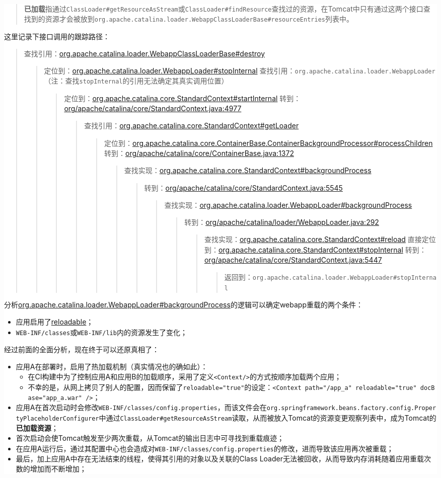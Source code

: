 > **已加载**指通过`ClassLoader#getResourceAsStream`或`ClassLoader#findResource`查找过的资源，在Tomcat中只有通过这两个接口查找到的资源才会被放到`org.apache.catalina.loader.WebappClassLoaderBase#resourceEntries`列表中。

这里记录下接口调用的跟踪路径：
> 查找引用：[org.apache.catalina.loader.WebappClassLoaderBase#destroy](https://github.com/apache/tomcat/blob/8.5.6/java/org/apache/catalina/loader/WebappClassLoaderBase.java#L1493)
>> 定位到：[org.apache.catalina.loader.WebappLoader#stopInternal](https://github.com/apache/tomcat/blob/8.5.6/java/org/apache/catalina/loader/WebappLoader.java#L433)
>> 查找引用：`org.apache.catalina.loader.WebappLoader`（注：查找`stopInternal`的引用无法确定其真实调用位置）
>>> 定位到：[org.apache.catalina.core.StandardContext#startInternal](https://github.com/apache/tomcat/blob/8.5.6/java/org/apache/catalina/core/StandardContext.java#L4940)
>>> 转到：[org/apache/catalina/core/StandardContext.java:4977](https://github.com/apache/tomcat/blob/8.5.6/java/org/apache/catalina/core/StandardContext.java#L4977)
>>>> 查找引用：[org.apache.catalina.core.StandardContext#getLoader](https://github.com/apache/tomcat/blob/8.5.6/java/org/apache/catalina/core/StandardContext.java#L1762)
>>>>> 定位到：[org.apache.catalina.core.ContainerBase.ContainerBackgroundProcessor#processChildren](https://github.com/apache/tomcat/blob/8.5.6/java/org/apache/catalina/core/ContainerBase.java#L1357)
>>>>> 转到：[org/apache/catalina/core/ContainerBase.java:1372](https://github.com/apache/tomcat/blob/8.5.6/java/org/apache/catalina/core/ContainerBase.java#L1372)
>>>>>> 查找实现：[org.apache.catalina.core.StandardContext#backgroundProcess](https://github.com/apache/tomcat/blob/8.5.6/java/org/apache/catalina/core/StandardContext.java#L5537)
>>>>>>> 转到：[org/apache/catalina/core/StandardContext.java:5545](https://github.com/apache/tomcat/blob/8.5.6/java/org/apache/catalina/core/StandardContext.java#L5545)
>>>>>>>> 查找实现：[org.apache.catalina.loader.WebappLoader#backgroundProcess](https://github.com/apache/tomcat/blob/8.5.6/java/org/apache/catalina/loader/WebappLoader.java#L287)
>>>>>>>>> 转到：[org/apache/catalina/loader/WebappLoader.java:292](https://github.com/apache/tomcat/blob/8.5.6/java/org/apache/catalina/loader/WebappLoader.java#L292)
>>>>>>>>>> 查找实现：[org.apache.catalina.core.StandardContext#reload](https://github.com/apache/tomcat/blob/8.5.6/java/org/apache/catalina/core/StandardContext.java#L3760)
>>>>>>>>>> 直接定位到：[org.apache.catalina.core.StandardContext#stopInternal](https://github.com/apache/tomcat/blob/8.5.6/java/org/apache/catalina/core/StandardContext.java#L5376)
>>>>>>>>>> 转到：[org/apache/catalina/core/StandardContext.java:5447](https://github.com/apache/tomcat/blob/8.5.6/java/org/apache/catalina/core/StandardContext.java#L5447)
>>>>>>>>>>> 返回到：`org.apache.catalina.loader.WebappLoader#stopInternal`

分析[org.apache.catalina.loader.WebappLoader#backgroundProcess](https://github.com/apache/tomcat/blob/8.5.6/java/org/apache/catalina/loader/WebappLoader.java#L287)的逻辑可以确定webapp重载的两个条件：
- 应用启用了[reloadable](https://tomcat.apache.org/tomcat-5.5-doc/config/context.html#Common_Attributes)；
- `WEB-INF/classes`或`WEB-INF/lib`内的资源发生了变化；

经过前面的全面分析，现在终于可以还原真相了：
- 应用A在部署时，启用了热加载机制（真实情况也的确如此）：
  - 在CI构建中为了控制应用A和应用B的加载顺序，采用了定义`<Context/>`的方式按顺序加载两个应用；
  - 不幸的是，从网上拷贝了别人的配置，因而保留了`reloadable="true"`的设定：`<Context path="/app_a" reloadable="true" docBase="app_a.war" />`；
- 应用A在首次启动时会修改`WEB-INF/classes/config.properties`，而该文件会在`org.springframework.beans.factory.config.PropertyPlaceholderConfigurer`中通过`ClassLoader#getResourceAsStream`读取，从而被放入Tomcat的资源变更观察列表中，成为Tomcat的**已加载资源**；
- 首次启动会使Tomcat触发至少两次重载，从Tomcat的输出日志中可寻找到重载痕迹；
- 在应用A运行后，通过其配置中心也会造成对`WEB-INF/classes/config.properties`的修改，进而导致该应用再次被重载；
- 最后，加上应用A中存在无法结束的线程，使得其引用的对象以及关联的Class Loader无法被回收，从而导致内存消耗随着应用重载次数的增加而不断增加；
